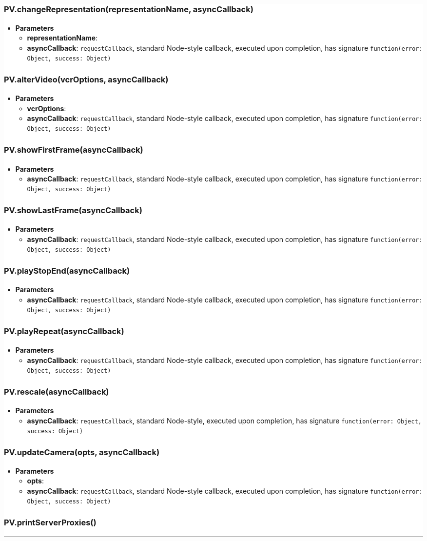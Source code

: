 ### PV.changeRepresentation(representationName, asyncCallback) 
- **Parameters**
    - **representationName**: 
    - **asyncCallback**: `requestCallback`, standard Node-style callback, executed upon completion, has signature `function(error: Object, success: Object)`

### PV.alterVideo(vcrOptions, asyncCallback) 
- **Parameters**
    - **vcrOptions**: 
    - **asyncCallback**: `requestCallback`, standard Node-style callback, executed upon completion, has signature `function(error: Object, success: Object)`

### PV.showFirstFrame(asyncCallback) 
- **Parameters**
    - **asyncCallback**: `requestCallback`, standard Node-style callback, executed upon completion, has signature `function(error: Object, success: Object)`

### PV.showLastFrame(asyncCallback) 
- **Parameters**
    - **asyncCallback**: `requestCallback`, standard Node-style callback, executed upon completion, has signature `function(error: Object, success: Object)`

### PV.playStopEnd(asyncCallback) 
- **Parameters**
    - **asyncCallback**: `requestCallback`, standard Node-style callback, executed upon completion, has signature `function(error: Object, success: Object)`

### PV.playRepeat(asyncCallback) 
- **Parameters**
    - **asyncCallback**: `requestCallback`, standard Node-style callback, executed upon completion, has signature `function(error: Object, success: Object)`

### PV.rescale(asyncCallback) 
- **Parameters**
    - **asyncCallback**: `requestCallback`, standard Node-style, executed upon completion, has signature `function(error: Object, success: Object)`

### PV.updateCamera(opts, asyncCallback) 
- **Parameters**
    - **opts**: 
    - **asyncCallback**: `requestCallback`, standard Node-style callback, executed upon completion, has signature `function(error: Object, success: Object)`

### PV.printServerProxies() 


* * *










